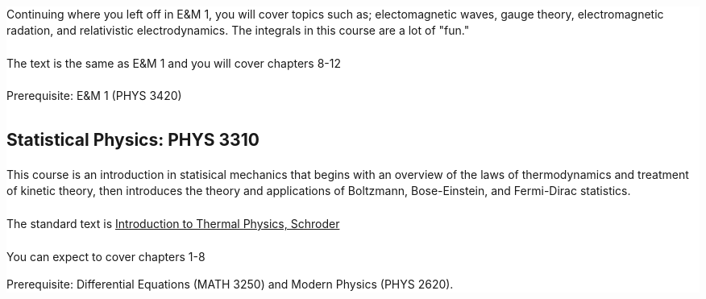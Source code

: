 <div class="collapse-list-target collapse" 
         id="3430" 
         aria-labelledby="3430" 
         data-parent="#wrapper-3430">
<p>
Continuing where you left off in E&M 1, you will cover topics such as; electomagnetic waves, gauge theory, electromagnetic radation, and relativistic electrodynamics. The integrals in this course are a lot of "fun." 
<br>
<br>
The text is the same as E&M 1 and you will cover chapters 8-12
<br>
<br>
 Prerequisite: E&M 1 (PHYS 3420)
</p>
</div>
</div>


<div class="collapse-list-wrapper4phys3310" 
     id="wrapper-3310">
<div class="collapse-list-heading collapsed" 
         data-toggle="collapse" 
         data-target="#3310" 
         aria-controls="3310" 
         aria-expanded="false">

<i class="arrow h2arrow"></i>
<h2> Statistical Physics: PHYS 3310 </h2>

</div>

<div class="collapse-list-target collapse" 
         id="3310" 
         aria-labelledby="3310" 
         data-parent="#wrapper-3310">
<p>
This course is an introduction in statisical mechanics that begins with an overview of the laws of thermodynamics and treatment of kinetic theory, then introduces the theory and applications of Boltzmann, Bose-Einstein, and Fermi-Dirac statistics. 
<br>
<br>
The standard text is <a href="https://books.google.com/books/about/An_Introduction_to_Thermal_Physics.html?id=1gosQgAACAAJ">Introduction to Thermal Physics, Schroder</a>
<br>
<br>
You can expect to cover chapters 1-8

Prerequisite: Differential Equations (MATH 3250) and Modern Physics (PHYS 2620).
</p>
</div>
</div>


<div class="collapse-list-wrapper4phys3650" 
     id="wrapper-3650">
<div class="collapse-list-heading collapsed" 
         data-toggle="collapse" 
         data-target="#3650" 
         aria-controls="3650" 
         aria-expanded="false">
